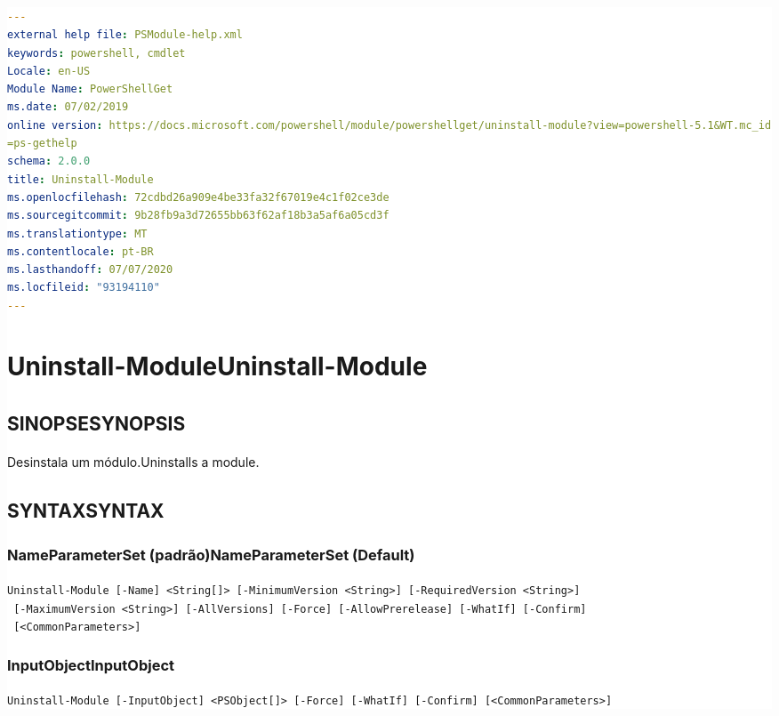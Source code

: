 ```yaml
---
external help file: PSModule-help.xml
keywords: powershell, cmdlet
Locale: en-US
Module Name: PowerShellGet
ms.date: 07/02/2019
online version: https://docs.microsoft.com/powershell/module/powershellget/uninstall-module?view=powershell-5.1&WT.mc_id=ps-gethelp
schema: 2.0.0
title: Uninstall-Module
ms.openlocfilehash: 72cdbd26a909e4be33fa32f67019e4c1f02ce3de
ms.sourcegitcommit: 9b28fb9a3d72655bb63f62af18b3a5af6a05cd3f
ms.translationtype: MT
ms.contentlocale: pt-BR
ms.lasthandoff: 07/07/2020
ms.locfileid: "93194110"
---
```

# <span data-ttu-id="238dd-103">Uninstall-Module</span><span class="sxs-lookup"><span data-stu-id="238dd-103">Uninstall-Module</span></span>

## <span data-ttu-id="238dd-104">SINOPSE</span><span class="sxs-lookup"><span data-stu-id="238dd-104">SYNOPSIS</span></span>
<span data-ttu-id="238dd-105">Desinstala um módulo.</span><span class="sxs-lookup"><span data-stu-id="238dd-105">Uninstalls a module.</span></span>

## <span data-ttu-id="238dd-106">SYNTAX</span><span class="sxs-lookup"><span data-stu-id="238dd-106">SYNTAX</span></span>

### <span data-ttu-id="238dd-107">NameParameterSet (padrão)</span><span class="sxs-lookup"><span data-stu-id="238dd-107">NameParameterSet (Default)</span></span>

```
Uninstall-Module [-Name] <String[]> [-MinimumVersion <String>] [-RequiredVersion <String>]
 [-MaximumVersion <String>] [-AllVersions] [-Force] [-AllowPrerelease] [-WhatIf] [-Confirm]
 [<CommonParameters>]
```

### <span data-ttu-id="238dd-108">InputObject</span><span class="sxs-lookup"><span data-stu-id="238dd-108">InputObject</span></span>

```
Uninstall-Module [-InputObject] <PSObject[]> [-Force] [-WhatIf] [-Confirm] [<CommonParameters>]
```
